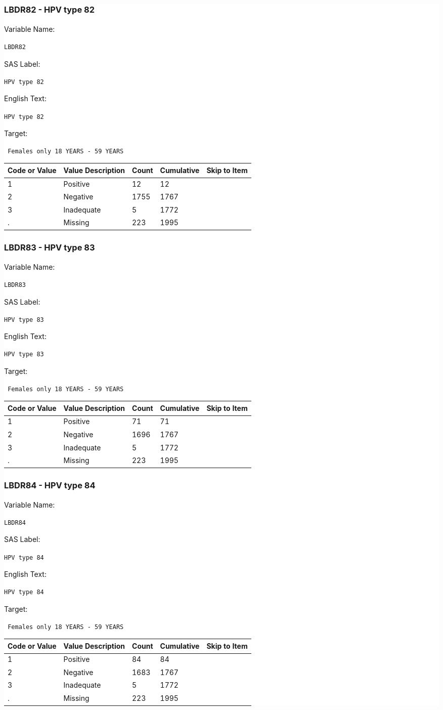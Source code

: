 ### LBDR82 - HPV type 82

Variable Name:

    LBDR82
SAS Label:

    HPV type 82
English Text:

    HPV type 82
Target:

     Females only 18 YEARS - 59 YEARS
Code or Value | Value Description | Count | Cumulative | Skip to Item  
---|---|---|---|---  
1 | Positive | 12 | 12 |   
2 | Negative | 1755 | 1767 |   
3 | Inadequate | 5 | 1772 |   
. | Missing | 223 | 1995 |   
  
### LBDR83 - HPV type 83

Variable Name:

    LBDR83
SAS Label:

    HPV type 83
English Text:

    HPV type 83
Target:

     Females only 18 YEARS - 59 YEARS
Code or Value | Value Description | Count | Cumulative | Skip to Item  
---|---|---|---|---  
1 | Positive | 71 | 71 |   
2 | Negative | 1696 | 1767 |   
3 | Inadequate | 5 | 1772 |   
. | Missing | 223 | 1995 |   
  
### LBDR84 - HPV type 84

Variable Name:

    LBDR84
SAS Label:

    HPV type 84
English Text:

    HPV type 84
Target:

     Females only 18 YEARS - 59 YEARS
Code or Value | Value Description | Count | Cumulative | Skip to Item  
---|---|---|---|---  
1 | Positive | 84 | 84 |   
2 | Negative | 1683 | 1767 |   
3 | Inadequate | 5 | 1772 |   
. | Missing | 223 | 1995 |   
  